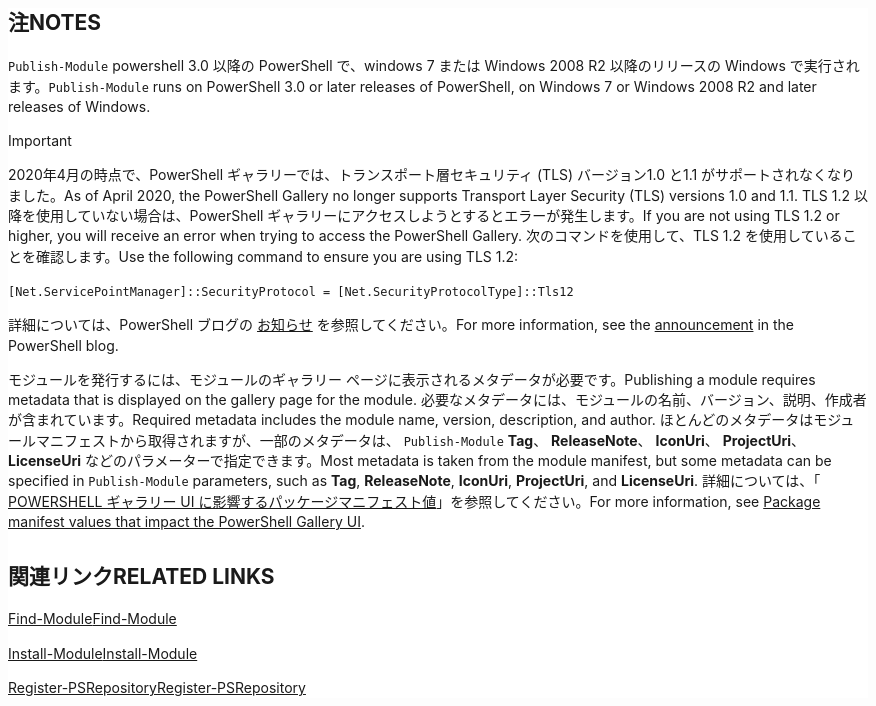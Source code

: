 ## <span data-ttu-id="c06ea-183">注</span><span class="sxs-lookup"><span data-stu-id="c06ea-183">NOTES</span></span>

<span data-ttu-id="c06ea-184">`Publish-Module` powershell 3.0 以降の PowerShell で、windows 7 または Windows 2008 R2 以降のリリースの Windows で実行されます。</span><span class="sxs-lookup"><span data-stu-id="c06ea-184">`Publish-Module` runs on PowerShell 3.0 or later releases of PowerShell, on Windows 7 or Windows 2008 R2 and later releases of Windows.</span></span>

> [!IMPORTANT]
> <span data-ttu-id="c06ea-185">2020年4月の時点で、PowerShell ギャラリーでは、トランスポート層セキュリティ (TLS) バージョン1.0 と1.1 がサポートされなくなりました。</span><span class="sxs-lookup"><span data-stu-id="c06ea-185">As of April 2020, the PowerShell Gallery no longer supports Transport Layer Security (TLS) versions 1.0 and 1.1.</span></span> <span data-ttu-id="c06ea-186">TLS 1.2 以降を使用していない場合は、PowerShell ギャラリーにアクセスしようとするとエラーが発生します。</span><span class="sxs-lookup"><span data-stu-id="c06ea-186">If you are not using TLS 1.2 or higher, you will receive an error when trying to access the PowerShell Gallery.</span></span> <span data-ttu-id="c06ea-187">次のコマンドを使用して、TLS 1.2 を使用していることを確認します。</span><span class="sxs-lookup"><span data-stu-id="c06ea-187">Use the following command to ensure you are using TLS 1.2:</span></span>
>
> `[Net.ServicePointManager]::SecurityProtocol = [Net.SecurityProtocolType]::Tls12`
>
> <span data-ttu-id="c06ea-188">詳細については、PowerShell ブログの [お知らせ](https://devblogs.microsoft.com/powershell/powershell-gallery-tls-support/) を参照してください。</span><span class="sxs-lookup"><span data-stu-id="c06ea-188">For more information, see the [announcement](https://devblogs.microsoft.com/powershell/powershell-gallery-tls-support/) in the PowerShell blog.</span></span>

<span data-ttu-id="c06ea-189">モジュールを発行するには、モジュールのギャラリー ページに表示されるメタデータが必要です。</span><span class="sxs-lookup"><span data-stu-id="c06ea-189">Publishing a module requires metadata that is displayed on the gallery page for the module.</span></span> <span data-ttu-id="c06ea-190">必要なメタデータには、モジュールの名前、バージョン、説明、作成者が含まれています。</span><span class="sxs-lookup"><span data-stu-id="c06ea-190">Required metadata includes the module name, version, description, and author.</span></span> <span data-ttu-id="c06ea-191">ほとんどのメタデータはモジュールマニフェストから取得されますが、一部のメタデータは、 `Publish-Module` **Tag**、 **ReleaseNote**、 **IconUri**、 **ProjectUri**、 **LicenseUri** などのパラメーターで指定できます。</span><span class="sxs-lookup"><span data-stu-id="c06ea-191">Most metadata is taken from the module manifest, but some metadata can be specified in `Publish-Module` parameters, such as **Tag**, **ReleaseNote**, **IconUri**, **ProjectUri**, and **LicenseUri**.</span></span> <span data-ttu-id="c06ea-192">詳細については、「 [POWERSHELL ギャラリー UI に影響するパッケージマニフェスト値](/powershell/scripting/gallery/concepts/package-manifest-affecting-ui)」を参照してください。</span><span class="sxs-lookup"><span data-stu-id="c06ea-192">For more information, see [Package manifest values that impact the PowerShell Gallery UI](/powershell/scripting/gallery/concepts/package-manifest-affecting-ui).</span></span>

## <span data-ttu-id="c06ea-193">関連リンク</span><span class="sxs-lookup"><span data-stu-id="c06ea-193">RELATED LINKS</span></span>

[<span data-ttu-id="c06ea-194">Find-Module</span><span class="sxs-lookup"><span data-stu-id="c06ea-194">Find-Module</span></span>](Find-Module.md)

[<span data-ttu-id="c06ea-195">Install-Module</span><span class="sxs-lookup"><span data-stu-id="c06ea-195">Install-Module</span></span>](Install-Module.md)

[<span data-ttu-id="c06ea-196">Register-PSRepository</span><span class="sxs-lookup"><span data-stu-id="c06ea-196">Register-PSRepository</span></span>](Register-PSRepository.md)
